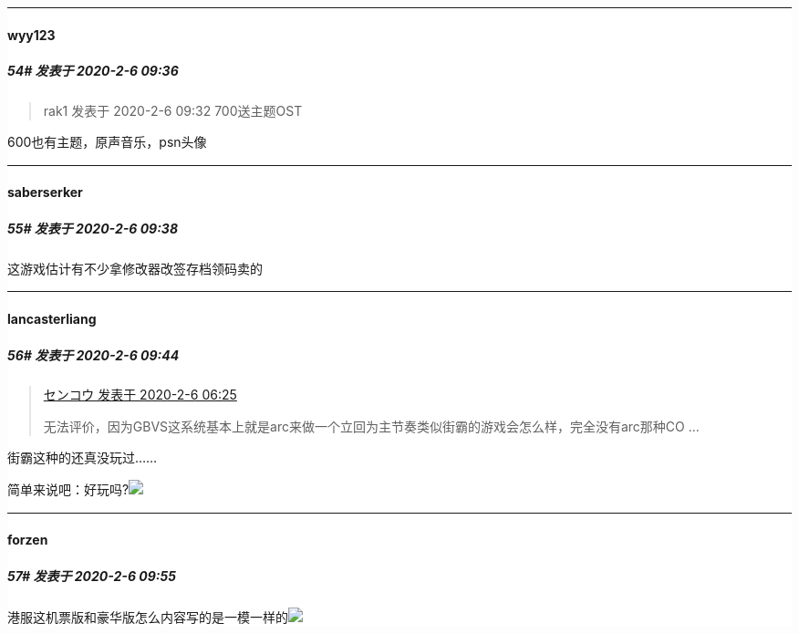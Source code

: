 -----

####  wyy123  
##### 54#       发表于 2020-2-6 09:36



<blockquote>rak1 发表于 2020-2-6 09:32
700送主题OST</blockquote>
600也有主题，原声音乐，psn头像







-----

####  saberserker  
##### 55#       发表于 2020-2-6 09:38




这游戏估计有不少拿修改器改签存档领码卖的







-----

####  lancasterliang  
##### 56#       发表于 2020-2-6 09:44



<blockquote><a href="httphttps://bbs.saraba1st.com/2b/forum.php?mod=redirect&amp;goto=findpost&amp;pid=46339080&amp;ptid=1912344" target="_blank">センコウ 发表于 2020-2-6 06:25</a>

无法评价，因为GBVS这系统基本上就是arc来做一个立回为主节奏类似街霸的游戏会怎么样，完全没有arc那种CO ...</blockquote>
街霸这种的还真没玩过……

简单来说吧：好玩吗?<img src="https://static.saraba1st.com/image/smiley/face2017/002.png" referrerpolicy="no-referrer">







-----

####  forzen  
##### 57#       发表于 2020-2-6 09:55




港服这机票版和豪华版怎么内容写的是一模一样的<img src="https://static.saraba1st.com/image/smiley/face2017/068.png" referrerpolicy="no-referrer">


